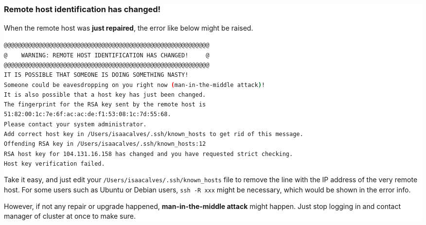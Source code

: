 ### Remote host identification has changed!

When the remote host was **just repaired**, the error like below might be raised.

```bash
@@@@@@@@@@@@@@@@@@@@@@@@@@@@@@@@@@@@@@@@@@@@@@@@@@@@@@@@@@@
@    WARNING: REMOTE HOST IDENTIFICATION HAS CHANGED!     @
@@@@@@@@@@@@@@@@@@@@@@@@@@@@@@@@@@@@@@@@@@@@@@@@@@@@@@@@@@@
IT IS POSSIBLE THAT SOMEONE IS DOING SOMETHING NASTY!
Someone could be eavesdropping on you right now (man-in-the-middle attack)!
It is also possible that a host key has just been changed.
The fingerprint for the RSA key sent by the remote host is
51:82:00:1c:7e:6f:ac:ac:de:f1:53:08:1c:7d:55:68.
Please contact your system administrator.
Add correct host key in /Users/isaacalves/.ssh/known_hosts to get rid of this message.
Offending RSA key in /Users/isaacalves/.ssh/known_hosts:12
RSA host key for 104.131.16.158 has changed and you have requested strict checking.
Host key verification failed.
```

Take it easy, and just edit your `/Users/isaacalves/.ssh/known_hosts` file to remove the line with the IP address of the very remote host. For some users such as Ubuntu or Debian users, `ssh -R xxx` might be necessary, which would be shown in the error info.

However, if not any repair or upgrade happened, **man-in-the-middle attack** might happen. Just stop logging in and contact manager of cluster at once to make sure.

